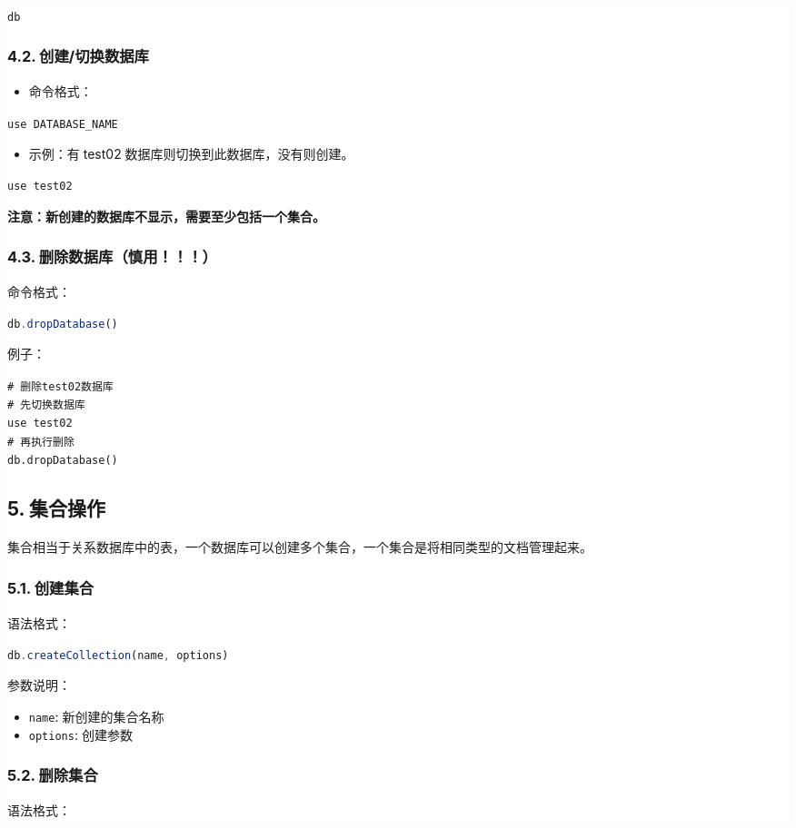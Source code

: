 ```
db
```

### 4.2. 创建/切换数据库

- 命令格式：

```
use DATABASE_NAME
```

- 示例：有 test02 数据库则切换到此数据库，没有则创建。

```
use test02
```

**注意：新创建的数据库不显示，需要至少包括一个集合。**

### 4.3. 删除数据库（慎用！！！）

命令格式：

```js
db.dropDatabase()
```

例子：

```
# 删除test02数据库
# 先切换数据库
use test02
# 再执行删除
db.dropDatabase()
```

## 5. 集合操作

集合相当于关系数据库中的表，一个数据库可以创建多个集合，一个集合是将相同类型的文档管理起来。

### 5.1. 创建集合

语法格式：

```js
db.createCollection(name, options)
```

参数说明：

- `name`: 新创建的集合名称
- `options`: 创建参数

### 5.2. 删除集合

语法格式：
